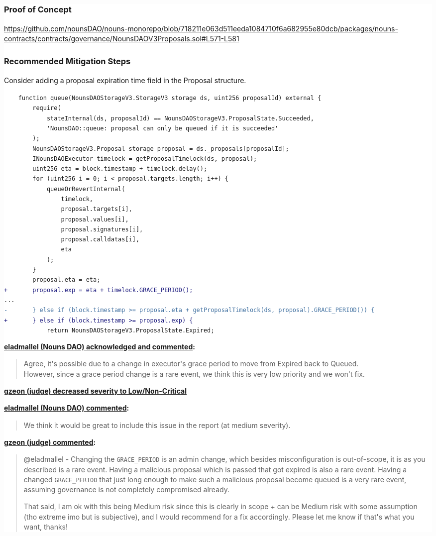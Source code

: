 ### Proof of Concept

<https://github.com/nounsDAO/nouns-monorepo/blob/718211e063d511eeda1084710f6a682955e80dcb/packages/nouns-contracts/contracts/governance/NounsDAOV3Proposals.sol#L571-L581>

### Recommended Mitigation Steps

Consider adding a proposal expiration time field in the Proposal structure.

```diff
    function queue(NounsDAOStorageV3.StorageV3 storage ds, uint256 proposalId) external {
        require(
            stateInternal(ds, proposalId) == NounsDAOStorageV3.ProposalState.Succeeded,
            'NounsDAO::queue: proposal can only be queued if it is succeeded'
        );
        NounsDAOStorageV3.Proposal storage proposal = ds._proposals[proposalId];
        INounsDAOExecutor timelock = getProposalTimelock(ds, proposal);
        uint256 eta = block.timestamp + timelock.delay();
        for (uint256 i = 0; i < proposal.targets.length; i++) {
            queueOrRevertInternal(
                timelock,
                proposal.targets[i],
                proposal.values[i],
                proposal.signatures[i],
                proposal.calldatas[i],
                eta
            );
        }
        proposal.eta = eta;
+       proposal.exp = eta + timelock.GRACE_PERIOD();
...
-       } else if (block.timestamp >= proposal.eta + getProposalTimelock(ds, proposal).GRACE_PERIOD()) {
+       } else if (block.timestamp >= proposal.exp) {
            return NounsDAOStorageV3.ProposalState.Expired;
```

**[eladmallel (Nouns DAO) acknowledged and commented](https://github.com/code-423n4/2023-07-nounsdao-findings/issues/55#issuecomment-1644570812):**
 > Agree, it's possible due to a change in executor's grace period to move from Expired back to Queued.<br>
> However, since a grace period change is a rare event, we think this is very low priority and we won't fix.

**[gzeon (judge) decreased severity to Low/Non-Critical](https://github.com/code-423n4/2023-07-nounsdao-findings/issues/55#issuecomment-1650646474)**

**[eladmallel (Nouns DAO) commented](https://github.com/code-423n4/2023-07-nounsdao-findings/issues/55#issuecomment-1650607865):**
 > We think it would be great to include this issue in the report (at medium severity).

**[gzeon (judge) commented](https://github.com/code-423n4/2023-07-nounsdao-findings/issues/55#issuecomment-1650646474):**
 > @eladmallel - Changing the `GRACE_PERIOD` is an admin change, which besides misconfiguration is out-of-scope, it is as you described is a rare event. Having a malicious proposal which is passed that got expired is also a rare event. Having a changed `GRACE_PERIOD` that just long enough to make such a malicious proposal become queued is a very rare event, assuming governance is not completely compromised already.
> 
> That said, I am ok with this being Medium risk since this is clearly in scope + can be Medium risk with some assumption (tho extreme imo but is subjective), and I would recommend for a fix accordingly. Please let me know if that's what you want, thanks!

